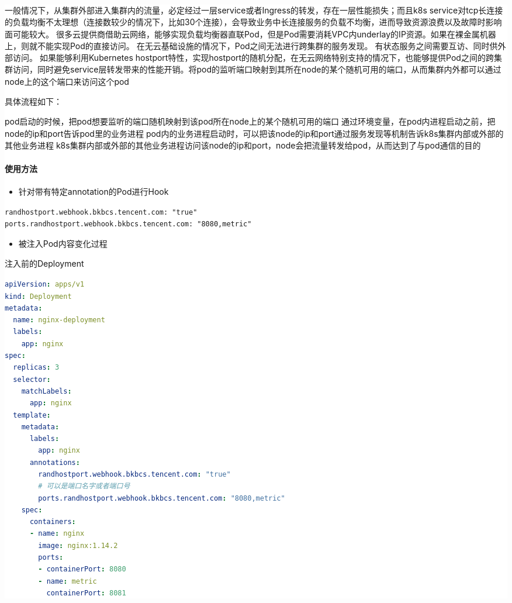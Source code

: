 一般情况下，从集群外部进入集群内的流量，必定经过一层service或者Ingress的转发，存在一层性能损失；而且k8s service对tcp长连接的负载均衡不太理想（连接数较少的情况下，比如30个连接），会导致业务中长连接服务的负载不均衡，进而导致资源浪费以及故障时影响面可能较大。
很多云提供商借助云网络，能够实现负载均衡器直联Pod，但是Pod需要消耗VPC内underlay的IP资源。如果在裸金属机器上，则就不能实现Pod的直接访问。
在无云基础设施的情况下，Pod之间无法进行跨集群的服务发现。
有状态服务之间需要互访、同时供外部访问。
如果能够利用Kubernetes hostport特性，实现hostport的随机分配，在无云网络特别支持的情况下，也能够提供Pod之间的跨集群访问，同时避免service层转发带来的性能开销。将pod的监听端口映射到其所在node的某个随机可用的端口，从而集群内外都可以通过node上的这个端口来访问这个pod

具体流程如下：

pod启动的时候，把pod想要监听的端口随机映射到该pod所在node上的某个随机可用的端口
通过环境变量，在pod内进程启动之前，把node的ip和port告诉pod里的业务进程
pod内的业务进程启动时，可以把该node的ip和port通过服务发现等机制告诉k8s集群内部或外部的其他业务进程
k8s集群内部或外部的其他业务进程访问该node的ip和port，node会把流量转发给pod，从而达到了与pod通信的目的

#### 使用方法
* 针对带有特定annotation的Pod进行Hook

```shell
randhostport.webhook.bkbcs.tencent.com: "true"
ports.randhostport.webhook.bkbcs.tencent.com: "8080,metric"
```

* 被注入Pod内容变化过程

注入前的Deployment

```yaml
apiVersion: apps/v1
kind: Deployment
metadata:
  name: nginx-deployment
  labels:
    app: nginx
spec:
  replicas: 3
  selector:
    matchLabels:
      app: nginx
  template:
    metadata:
      labels:
        app: nginx
      annotations:
        randhostport.webhook.bkbcs.tencent.com: "true"
        # 可以是端口名字或者端口号
        ports.randhostport.webhook.bkbcs.tencent.com: "8080,metric"
    spec:
      containers:
      - name: nginx
        image: nginx:1.14.2
        ports:
        - containerPort: 8080
        - name: metric
          containerPort: 8081
```
